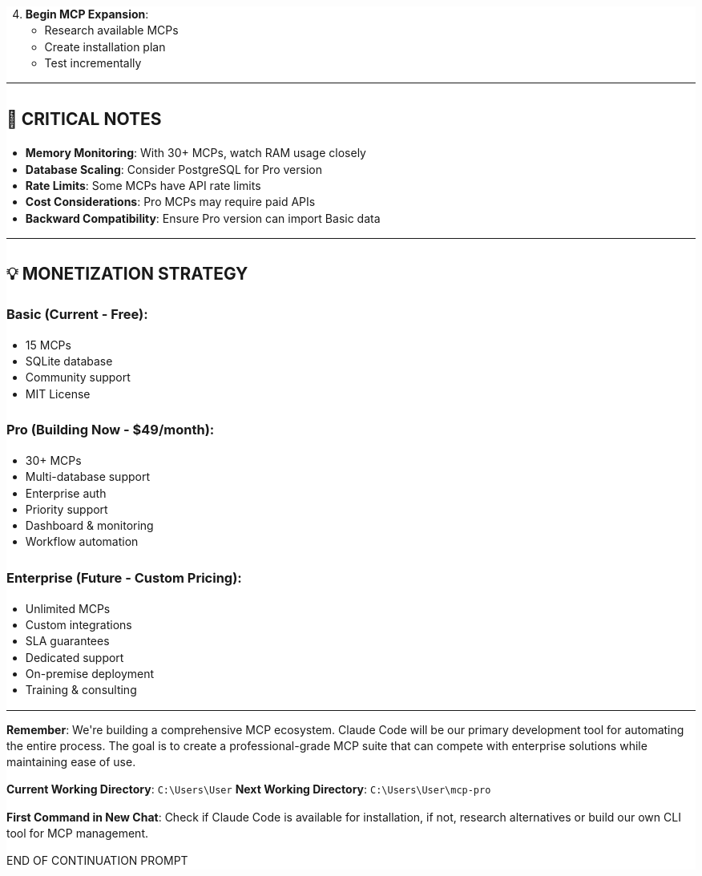 4. **Begin MCP Expansion**:
   - Research available MCPs
   - Create installation plan
   - Test incrementally

---

## 🚨 CRITICAL NOTES

- **Memory Monitoring**: With 30+ MCPs, watch RAM usage closely
- **Database Scaling**: Consider PostgreSQL for Pro version
- **Rate Limits**: Some MCPs have API rate limits
- **Cost Considerations**: Pro MCPs may require paid APIs
- **Backward Compatibility**: Ensure Pro version can import Basic data

---

## 💡 MONETIZATION STRATEGY

### Basic (Current - Free):
- 15 MCPs
- SQLite database
- Community support
- MIT License

### Pro (Building Now - $49/month):
- 30+ MCPs
- Multi-database support
- Enterprise auth
- Priority support
- Dashboard & monitoring
- Workflow automation

### Enterprise (Future - Custom Pricing):
- Unlimited MCPs
- Custom integrations
- SLA guarantees
- Dedicated support
- On-premise deployment
- Training & consulting

---

**Remember**: We're building a comprehensive MCP ecosystem. Claude Code will be our primary development tool for automating the entire process. The goal is to create a professional-grade MCP suite that can compete with enterprise solutions while maintaining ease of use.

**Current Working Directory**: `C:\Users\User`
**Next Working Directory**: `C:\Users\User\mcp-pro`

**First Command in New Chat**: Check if Claude Code is available for installation, if not, research alternatives or build our own CLI tool for MCP management.

END OF CONTINUATION PROMPT
